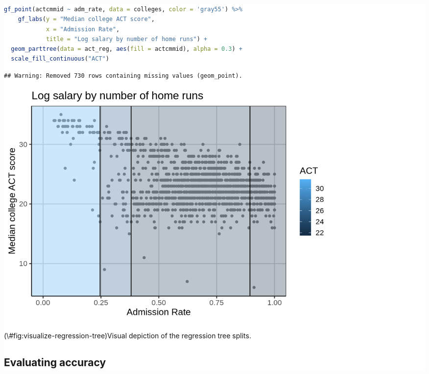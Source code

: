 
```r
gf_point(actcmmid ~ adm_rate, data = colleges, color = 'gray55') %>% 
    gf_labs(y = "Median college ACT score",
            x = "Admission Rate",
            title = "Log salary by number of home runs") +
  geom_parttree(data = act_reg, aes(fill = actcmmid), alpha = 0.3) + 
  scale_fill_continuous("ACT")
```

```
## Warning: Removed 730 rows containing missing values (geom_point).
```

<div class="figure">
<img src="06-regression_files/figure-html/visualize-regression-tree-1.png" alt="Visual depiction of the regression tree splits." width="672" />
<p class="caption">(\#fig:visualize-regression-tree)Visual depiction of the regression tree splits.</p>
</div>

## Evaluating accuracy
